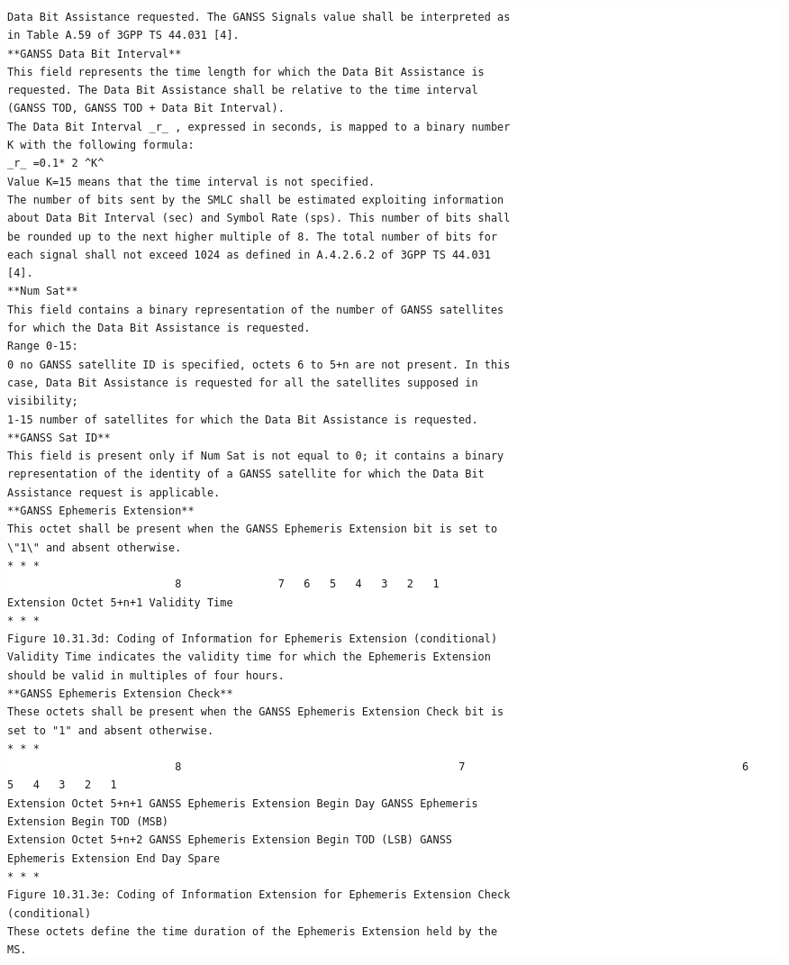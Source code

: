 ```{=html}
Data Bit Assistance requested. The GANSS Signals value shall be interpreted as
in Table A.59 of 3GPP TS 44.031 [4].
**GANSS Data Bit Interval**
This field represents the time length for which the Data Bit Assistance is
requested. The Data Bit Assistance shall be relative to the time interval
(GANSS TOD, GANSS TOD + Data Bit Interval).
The Data Bit Interval _r_ , expressed in seconds, is mapped to a binary number
K with the following formula:
_r_ =0.1* 2 ^K^
Value K=15 means that the time interval is not specified.
The number of bits sent by the SMLC shall be estimated exploiting information
about Data Bit Interval (sec) and Symbol Rate (sps). This number of bits shall
be rounded up to the next higher multiple of 8. The total number of bits for
each signal shall not exceed 1024 as defined in A.4.2.6.2 of 3GPP TS 44.031
[4].
**Num Sat**
This field contains a binary representation of the number of GANSS satellites
for which the Data Bit Assistance is requested.
Range 0-15:
0 no GANSS satellite ID is specified, octets 6 to 5+n are not present. In this
case, Data Bit Assistance is requested for all the satellites supposed in
visibility;
1-15 number of satellites for which the Data Bit Assistance is requested.
**GANSS Sat ID**
This field is present only if Num Sat is not equal to 0; it contains a binary
representation of the identity of a GANSS satellite for which the Data Bit
Assistance request is applicable.
**GANSS Ephemeris Extension**
This octet shall be present when the GANSS Ephemeris Extension bit is set to
\"1\" and absent otherwise.
* * *
                          8               7   6   5   4   3   2   1
Extension Octet 5+n+1 Validity Time
* * *
Figure 10.31.3d: Coding of Information for Ephemeris Extension (conditional)
Validity Time indicates the validity time for which the Ephemeris Extension
should be valid in multiples of four hours.
**GANSS Ephemeris Extension Check**
These octets shall be present when the GANSS Ephemeris Extension Check bit is
set to "1" and absent otherwise.
* * *
                          8                                           7                                           6       5   4   3   2   1
Extension Octet 5+n+1 GANSS Ephemeris Extension Begin Day GANSS Ephemeris
Extension Begin TOD (MSB)  
Extension Octet 5+n+2 GANSS Ephemeris Extension Begin TOD (LSB) GANSS
Ephemeris Extension End Day Spare
* * *
Figure 10.31.3e: Coding of Information Extension for Ephemeris Extension Check
(conditional)
These octets define the time duration of the Ephemeris Extension held by the
MS.
